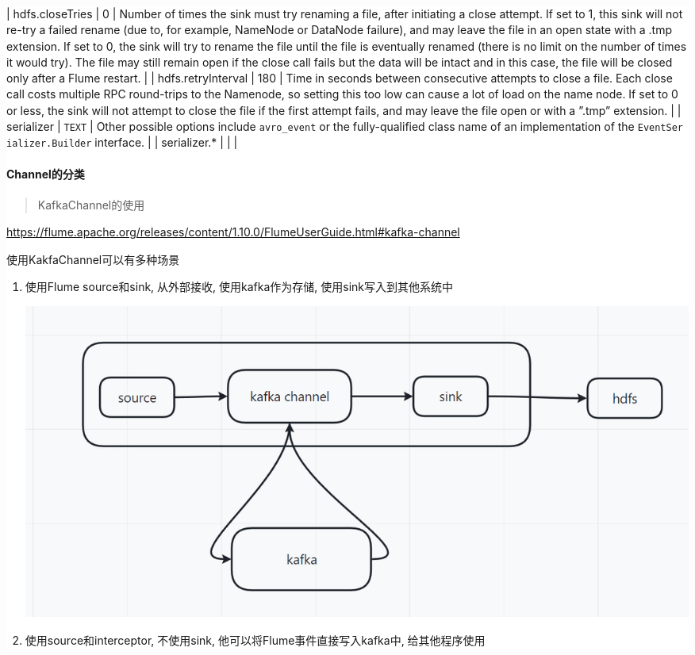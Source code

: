 | hdfs.closeTries        | 0            | Number of times the sink must try renaming a file, after initiating a close attempt. If set to 1, this sink will not re-try a failed rename (due to, for example, NameNode or DataNode failure), and may leave the file in an open state with a .tmp extension. If set to 0, the sink will try to rename the file until the file is eventually renamed (there is no limit on the number of times it would try). The file may still remain open if the close call fails but the data will be intact and in this case, the file will be closed only after a Flume restart. |
| hdfs.retryInterval     | 180          | Time in seconds between consecutive attempts to close a file. Each close call costs multiple RPC round-trips to the Namenode, so setting this too low can cause a lot of load on the name node. If set to 0 or less, the sink will not attempt to close the file if the first attempt fails, and may leave the file open or with a ”.tmp” extension. |
| serializer             | `TEXT`       | Other possible options include `avro_event` or the fully-qualified class name of an implementation of the `EventSerializer.Builder` interface. |
| serializer.*           |              |                                                              |



#### Channel的分类

> KafkaChannel的使用

https://flume.apache.org/releases/content/1.10.0/FlumeUserGuide.html#kafka-channel

使用KakfaChannel可以有多种场景

1. 使用Flume source和sink, 从外部接收, 使用kafka作为存储, 使用sink写入到其他系统中

   ![image-20220726002105803](img/flume/image-20220726002105803.png)

2. 使用source和interceptor, 不使用sink, 他可以将Flume事件直接写入kafka中, 给其他程序使用
